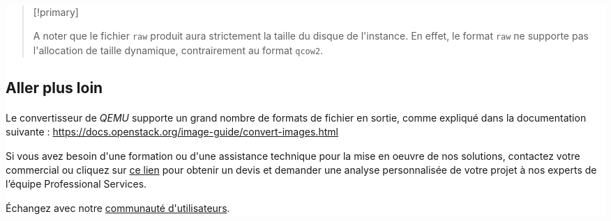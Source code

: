 > [!primary]
>
> A noter que le fichier `raw` produit aura strictement la taille du disque de l'instance. En effet, le format `raw` ne supporte pas l'allocation de taille dynamique, contrairement au format `qcow2`.

## Aller plus loin

Le convertisseur de _QEMU_ supporte un grand nombre de formats de fichier en sortie, comme expliqué dans la documentation suivante : <https://docs.openstack.org/image-guide/convert-images.html>

Si vous avez besoin d'une formation ou d'une assistance technique pour la mise en oeuvre de nos solutions, contactez votre commercial ou cliquez sur [ce lien](/links/professional-services) pour obtenir un devis et demander une analyse personnalisée de votre projet à nos experts de l’équipe Professional Services.

Échangez avec notre [communauté d'utilisateurs](/links/community).